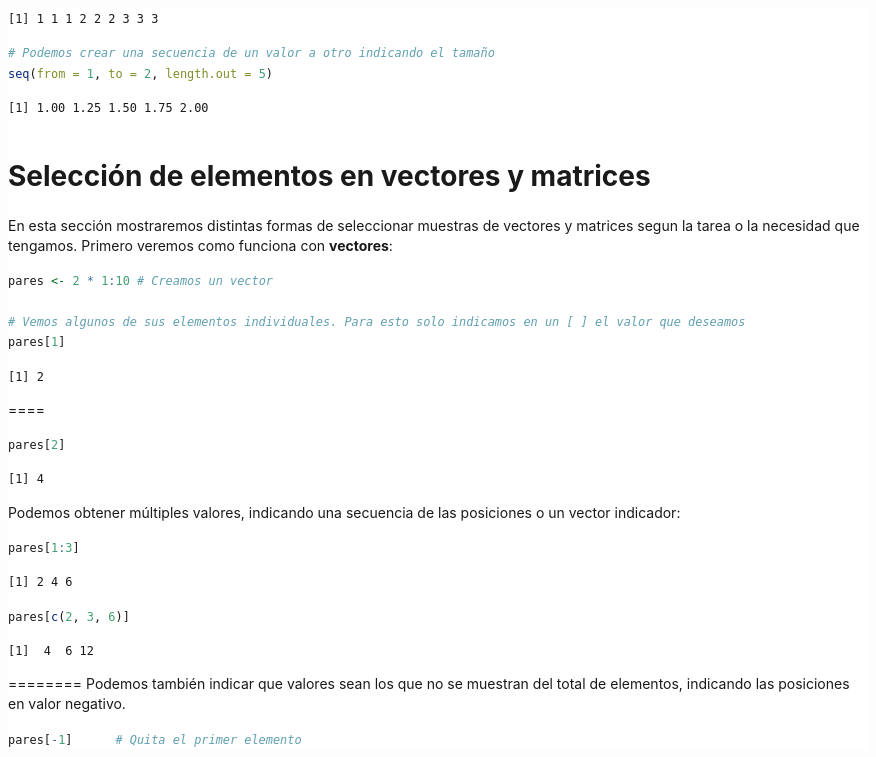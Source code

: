 ```
[1] 1 1 1 2 2 2 3 3 3
```

```r
# Podemos crear una secuencia de un valor a otro indicando el tamaño
seq(from = 1, to = 2, length.out = 5)
```

```
[1] 1.00 1.25 1.50 1.75 2.00
```

Selección de elementos en vectores y matrices
=============
En esta sección mostraremos distintas formas de seleccionar muestras de vectores y matrices segun la tarea o la necesidad que tengamos. Primero veremos como funciona con **vectores**:

```r
pares <- 2 * 1:10 # Creamos un vector

# Vemos algunos de sus elementos individuales. Para esto solo indicamos en un [ ] el valor que deseamos
pares[1]
```

```
[1] 2
```

====

```r
pares[2]
```

```
[1] 4
```
Podemos obtener múltiples valores, indicando una secuencia de las posiciones o un vector indicador:

```r
pares[1:3]
```

```
[1] 2 4 6
```

```r
pares[c(2, 3, 6)]
```

```
[1]  4  6 12
```

========
Podemos también indicar que valores sean los que no se muestran del total de elementos, indicando las posiciones en valor negativo.

```r
pares[-1]      # Quita el primer elemento
```
